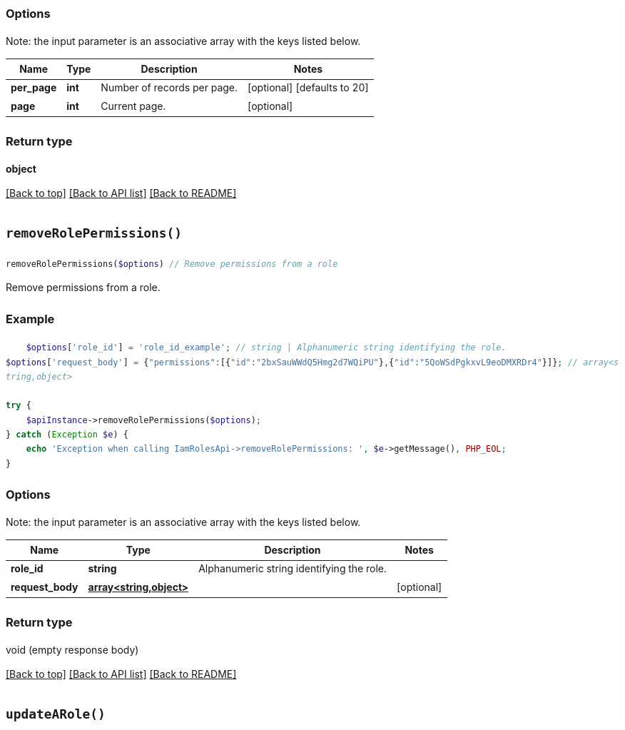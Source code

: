 ### Options

Note: the input parameter is an associative array with the keys listed below.

Name | Type | Description  | Notes
------------- | ------------- | ------------- | -------------
**per_page** | **int** | Number of records per page. | [optional] [defaults to 20]
**page** | **int** | Current page. | [optional]

### Return type

**object**

[[Back to top]](#) [[Back to API list]](../../README.md#endpoints)
[[Back to README]](../../README.md)

## `removeRolePermissions()`

```php
removeRolePermissions($options) // Remove permissions from a role
```

Remove permissions from a role.

### Example
```php
    $options['role_id'] = 'role_id_example'; // string | Alphanumeric string identifying the role.
$options['request_body'] = {"permissions":[{"id":"2bxSauWWdQ5Hmg2d7WQiPU"},{"id":"5QoWSdPgkxvL9eoDMXRDr4"}]}; // array<string,object>

try {
    $apiInstance->removeRolePermissions($options);
} catch (Exception $e) {
    echo 'Exception when calling IamRolesApi->removeRolePermissions: ', $e->getMessage(), PHP_EOL;
}
```

### Options

Note: the input parameter is an associative array with the keys listed below.

Name | Type | Description  | Notes
------------- | ------------- | ------------- | -------------
**role_id** | **string** | Alphanumeric string identifying the role. |
**request_body** | [**array<string,object>**](../Model/object.md) |  | [optional]

### Return type

void (empty response body)

[[Back to top]](#) [[Back to API list]](../../README.md#endpoints)
[[Back to README]](../../README.md)

## `updateARole()`
